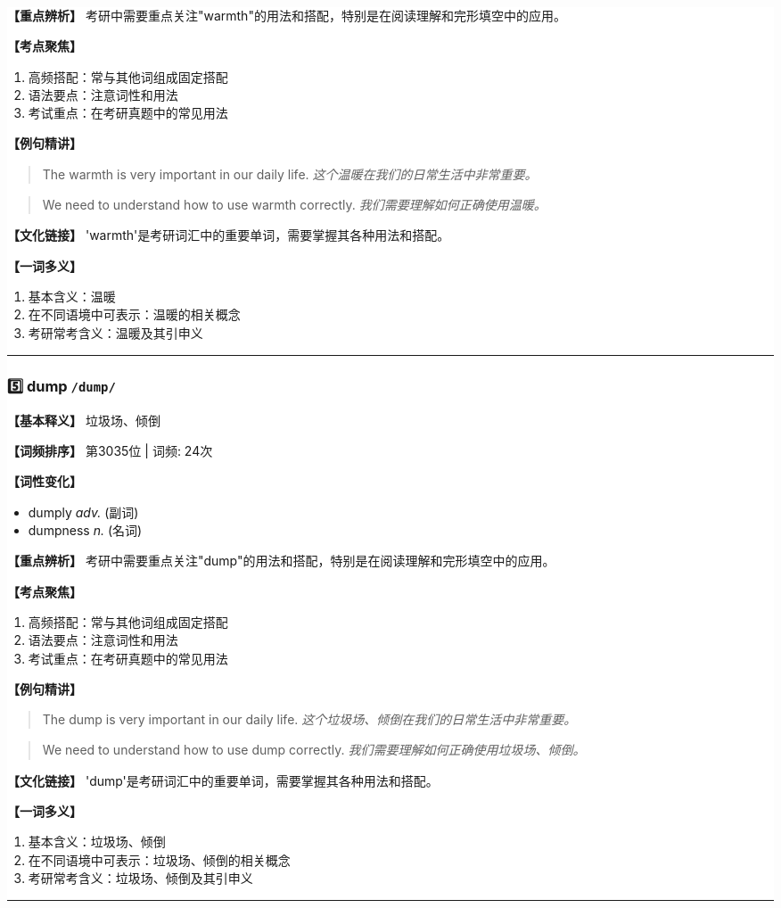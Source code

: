 **【重点辨析】**
考研中需要重点关注"warmth"的用法和搭配，特别是在阅读理解和完形填空中的应用。

**【考点聚焦】**
1. 高频搭配：常与其他词组成固定搭配
2. 语法要点：注意词性和用法
3. 考试重点：在考研真题中的常见用法

**【例句精讲】**
> The warmth is very important in our daily life.
> *这个温暖在我们的日常生活中非常重要。*

> We need to understand how to use warmth correctly.
> *我们需要理解如何正确使用温暖。*

**【文化链接】**
'warmth'是考研词汇中的重要单词，需要掌握其各种用法和搭配。

**【一词多义】**
1. 基本含义：温暖
2. 在不同语境中可表示：温暖的相关概念
3. 考研常考含义：温暖及其引申义

---
### 5️⃣ dump `/dump/`

**【基本释义】** 垃圾场、倾倒

**【词频排序】** 第3035位 | 词频: 24次

**【词性变化】**
- dumply *adv.* (副词)
- dumpness *n.* (名词)

**【重点辨析】**
考研中需要重点关注"dump"的用法和搭配，特别是在阅读理解和完形填空中的应用。

**【考点聚焦】**
1. 高频搭配：常与其他词组成固定搭配
2. 语法要点：注意词性和用法
3. 考试重点：在考研真题中的常见用法

**【例句精讲】**
> The dump is very important in our daily life.
> *这个垃圾场、倾倒在我们的日常生活中非常重要。*

> We need to understand how to use dump correctly.
> *我们需要理解如何正确使用垃圾场、倾倒。*

**【文化链接】**
'dump'是考研词汇中的重要单词，需要掌握其各种用法和搭配。

**【一词多义】**
1. 基本含义：垃圾场、倾倒
2. 在不同语境中可表示：垃圾场、倾倒的相关概念
3. 考研常考含义：垃圾场、倾倒及其引申义

---